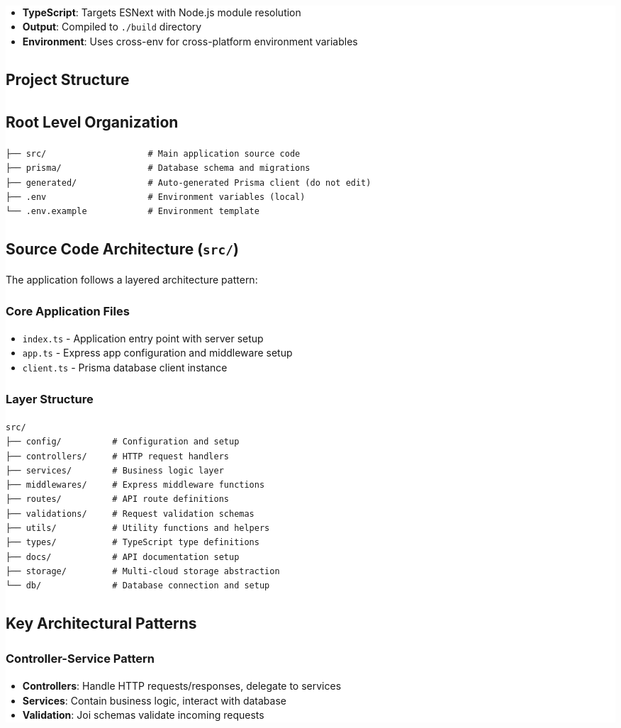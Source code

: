 - **TypeScript**: Targets ESNext with Node.js module resolution
- **Output**: Compiled to `./build` directory
- **Environment**: Uses cross-env for cross-platform environment variables

## Project Structure

## Root Level Organization

```text
├── src/                    # Main application source code
├── prisma/                 # Database schema and migrations
├── generated/              # Auto-generated Prisma client (do not edit)
├── .env                    # Environment variables (local)
└── .env.example            # Environment template
```

## Source Code Architecture (`src/`)

The application follows a layered architecture pattern:

### Core Application Files

- `index.ts` - Application entry point with server setup
- `app.ts` - Express app configuration and middleware setup
- `client.ts` - Prisma database client instance

### Layer Structure

```text
src/
├── config/          # Configuration and setup
├── controllers/     # HTTP request handlers
├── services/        # Business logic layer
├── middlewares/     # Express middleware functions
├── routes/          # API route definitions
├── validations/     # Request validation schemas
├── utils/           # Utility functions and helpers
├── types/           # TypeScript type definitions
├── docs/            # API documentation setup
├── storage/         # Multi-cloud storage abstraction
└── db/              # Database connection and setup
```

## Key Architectural Patterns

### Controller-Service Pattern

- **Controllers**: Handle HTTP requests/responses, delegate to services
- **Services**: Contain business logic, interact with database
- **Validation**: Joi schemas validate incoming requests
